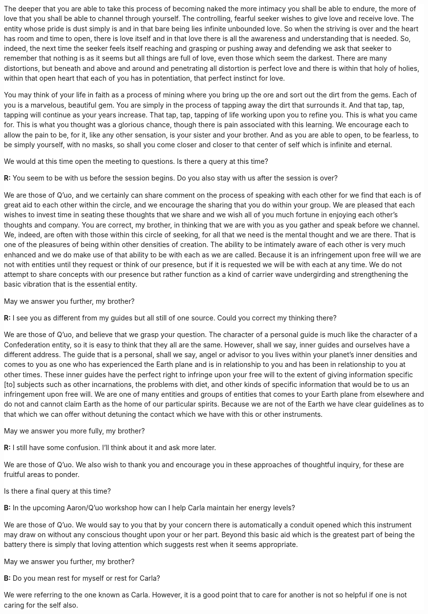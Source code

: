 <p>The deeper that you are able to take this process of becoming naked the more intimacy you shall be able to endure, the more of love that you shall be able to channel through yourself. The controlling, fearful seeker wishes to give love and receive love. The entity whose pride is dust simply is and in that bare being lies infinite unbounded love. So when the striving is over and the heart has room and time to open, there is love itself and in that love there is all the awareness and understanding that is needed. So, indeed, the next time the seeker feels itself reaching and grasping or pushing away and defending we ask that seeker to remember that nothing is as it seems but all things are full of love, even those which seem the darkest. There are many distortions, but beneath and above and around and penetrating all distortion is perfect love and there is within that holy of holies, within that open heart that each of you has in potentiation, that perfect instinct for love.</p>
<p>You may think of your life in faith as a process of mining where you bring up the ore and sort out the dirt from the gems. Each of you is a marvelous, beautiful gem. You are simply in the process of tapping away the dirt that surrounds it. And that tap, tap, tapping will continue as your years increase. That tap, tap, tapping of life working upon you to refine you. This is what you came for. This is what you thought was a glorious chance, though there is pain associated with this learning. We encourage each to allow the pain to be, for it, like any other sensation, is your sister and your brother. And as you are able to open, to be fearless, to be simply yourself, with no masks, so shall you come closer and closer to that center of self which is infinite and eternal.</p>
<p>We would at this time open the meeting to questions. Is there a query at this time?</p>
<p><strong>R:</strong> You seem to be with us before the session begins. Do you also stay with us after the session is over?</p>
<p>We are those of Q’uo, and we certainly can share comment on the process of speaking with each other for we find that each is of great aid to each other within the circle, and we encourage the sharing that you do within your group. We are pleased that each wishes to invest time in seating these thoughts that we share and we wish all of you much fortune in enjoying each other’s thoughts and company. You are correct, my brother, in thinking that we are with you as you gather and speak before we channel. We, indeed, are often with those within this circle of seeking, for all that we need is the mental thought and we are there. That is one of the pleasures of being within other densities of creation. The ability to be intimately aware of each other is very much enhanced and we do make use of that ability to be with each as we are called. Because it is an infringement upon free will we are not with entities until they request or think of our presence, but if it is requested we will be with each at any time. We do not attempt to share concepts with our presence but rather function as a kind of carrier wave undergirding and strengthening the basic vibration that is the essential entity.</p>
<p>May we answer you further, my brother?</p>
<p><strong>R:</strong> I see you as different from my guides but all still of one source. Could you correct my thinking there?</p>
<p>We are those of Q’uo, and believe that we grasp your question. The character of a personal guide is much like the character of a Confederation entity, so it is easy to think that they all are the same. However, shall we say, inner guides and ourselves have a different address. The guide that is a personal, shall we say, angel or advisor to you lives within your planet’s inner densities and comes to you as one who has experienced the Earth plane and is in relationship to you and has been in relationship to you at other times. These inner guides have the perfect right to infringe upon your free will to the extent of giving information specific [to] subjects such as other incarnations, the problems with diet, and other kinds of specific information that would be to us an infringement upon free will. We are one of many entities and groups of entities that comes to your Earth plane from elsewhere and do not and cannot claim Earth as the home of our particular spirits. Because we are not of the Earth we have clear guidelines as to that which we can offer without detuning the contact which we have with this or other instruments.</p>
<p>May we answer you more fully, my brother?</p>
<p><strong>R:</strong> I still have some confusion. I’ll think about it and ask more later.</p>
<p>We are those of Q’uo. We also wish to thank you and encourage you in these approaches of thoughtful inquiry, for these are fruitful areas to ponder.</p>
<p>Is there a final query at this time?</p>
<p><strong>B:</strong> In the upcoming Aaron/Q’uo workshop how can I help Carla maintain her energy levels?</p>
<p>We are those of Q’uo. We would say to you that by your concern there is automatically a conduit opened which this instrument may draw on without any conscious thought upon your or her part. Beyond this basic aid which is the greatest part of being the battery there is simply that loving attention which suggests rest when it seems appropriate.</p>
<p>May we answer you further, my brother?</p>
<p><strong>B:</strong> Do you mean rest for myself or rest for Carla?</p>
<p>We were referring to the one known as Carla. However, it is a good point that to care for another is not so helpful if one is not caring for the self also.</p>